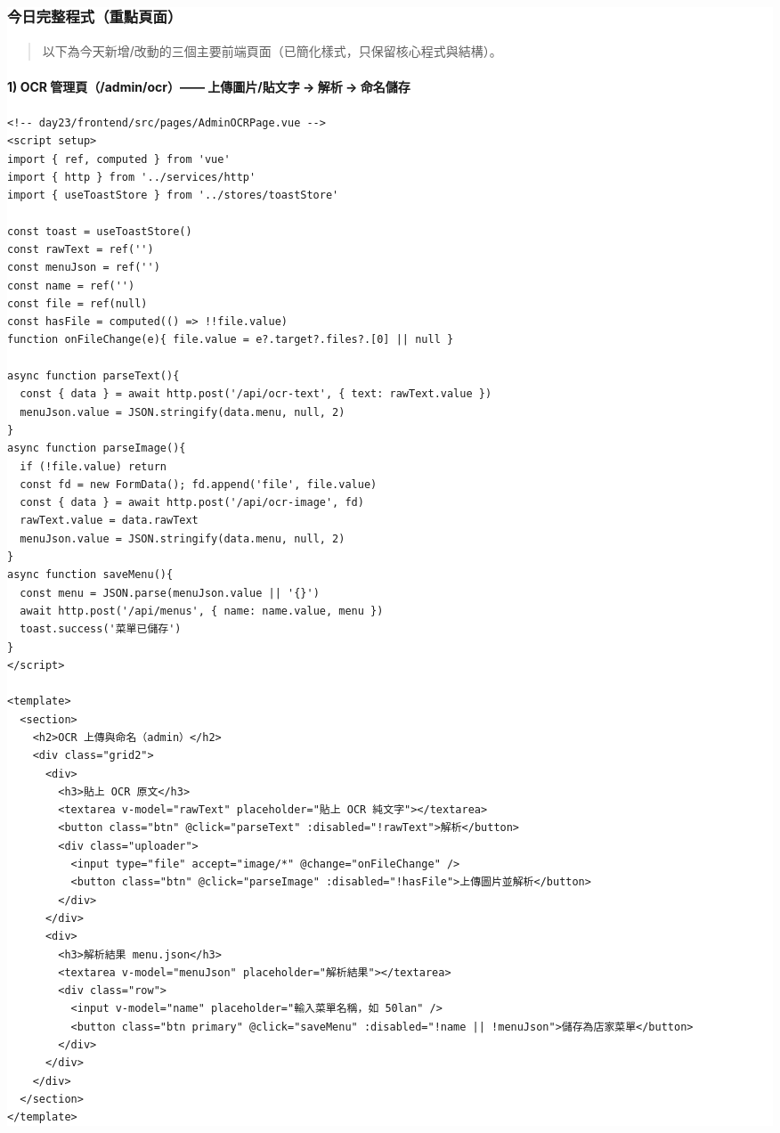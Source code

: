 
### 今日完整程式（重點頁面）

> 以下為今天新增/改動的三個主要前端頁面（已簡化樣式，只保留核心程式與結構）。

#### 1) OCR 管理頁（/admin/ocr）—— 上傳圖片/貼文字 → 解析 → 命名儲存
```vue
<!-- day23/frontend/src/pages/AdminOCRPage.vue -->
<script setup>
import { ref, computed } from 'vue'
import { http } from '../services/http'
import { useToastStore } from '../stores/toastStore'

const toast = useToastStore()
const rawText = ref('')
const menuJson = ref('')
const name = ref('')
const file = ref(null)
const hasFile = computed(() => !!file.value)
function onFileChange(e){ file.value = e?.target?.files?.[0] || null }

async function parseText(){
  const { data } = await http.post('/api/ocr-text', { text: rawText.value })
  menuJson.value = JSON.stringify(data.menu, null, 2)
}
async function parseImage(){
  if (!file.value) return
  const fd = new FormData(); fd.append('file', file.value)
  const { data } = await http.post('/api/ocr-image', fd)
  rawText.value = data.rawText
  menuJson.value = JSON.stringify(data.menu, null, 2)
}
async function saveMenu(){
  const menu = JSON.parse(menuJson.value || '{}')
  await http.post('/api/menus', { name: name.value, menu })
  toast.success('菜單已儲存')
}
</script>

<template>
  <section>
    <h2>OCR 上傳與命名（admin）</h2>
    <div class="grid2">
      <div>
        <h3>貼上 OCR 原文</h3>
        <textarea v-model="rawText" placeholder="貼上 OCR 純文字"></textarea>
        <button class="btn" @click="parseText" :disabled="!rawText">解析</button>
        <div class="uploader">
          <input type="file" accept="image/*" @change="onFileChange" />
          <button class="btn" @click="parseImage" :disabled="!hasFile">上傳圖片並解析</button>
        </div>
      </div>
      <div>
        <h3>解析結果 menu.json</h3>
        <textarea v-model="menuJson" placeholder="解析結果"></textarea>
        <div class="row">
          <input v-model="name" placeholder="輸入菜單名稱，如 50lan" />
          <button class="btn primary" @click="saveMenu" :disabled="!name || !menuJson">儲存為店家菜單</button>
        </div>
      </div>
    </div>
  </section>
</template>
```